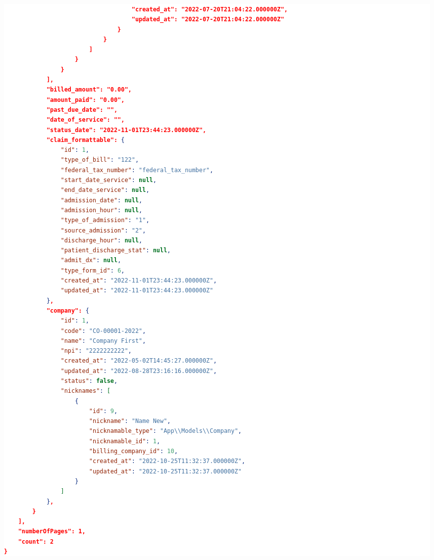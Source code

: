 ```json
                                    "created_at": "2022-07-20T21:04:22.000000Z",
                                    "updated_at": "2022-07-20T21:04:22.000000Z"
                                }
                            }
                        ]
                    }
                }
            ],
            "billed_amount": "0.00",
            "amount_paid": "0.00",
            "past_due_date": "",
            "date_of_service": "",
            "status_date": "2022-11-01T23:44:23.000000Z",
            "claim_formattable": {
                "id": 1,
                "type_of_bill": "122",
                "federal_tax_number": "federal_tax_number",
                "start_date_service": null,
                "end_date_service": null,
                "admission_date": null,
                "admission_hour": null,
                "type_of_admission": "1",
                "source_admission": "2",
                "discharge_hour": null,
                "patient_discharge_stat": null,
                "admit_dx": null,
                "type_form_id": 6,
                "created_at": "2022-11-01T23:44:23.000000Z",
                "updated_at": "2022-11-01T23:44:23.000000Z"
            },
            "company": {
                "id": 1,
                "code": "CO-00001-2022",
                "name": "Company First",
                "npi": "2222222222",
                "created_at": "2022-05-02T14:45:27.000000Z",
                "updated_at": "2022-08-28T23:16:16.000000Z",
                "status": false,
                "nicknames": [
                    {
                        "id": 9,
                        "nickname": "Name New",
                        "nicknamable_type": "App\\Models\\Company",
                        "nicknamable_id": 1,
                        "billing_company_id": 10,
                        "created_at": "2022-10-25T11:32:37.000000Z",
                        "updated_at": "2022-10-25T11:32:37.000000Z"
                    }
                ]
            },
        }
    ],
    "numberOfPages": 1,
    "count": 2
}
```
